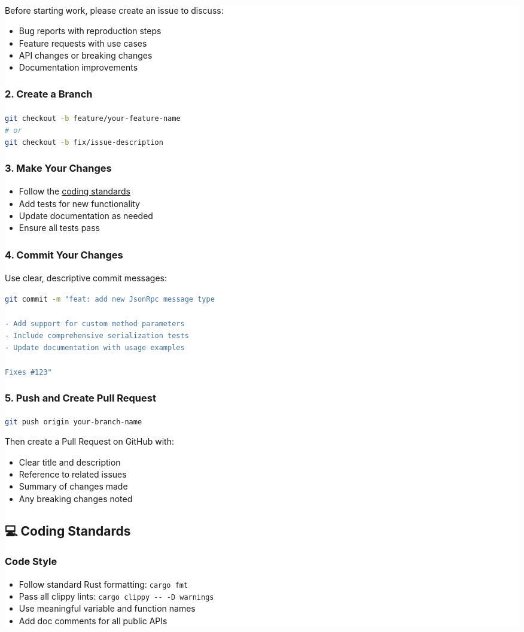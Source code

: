 Before starting work, please create an issue to discuss:
- Bug reports with reproduction steps
- Feature requests with use cases
- API changes or breaking changes
- Documentation improvements

### 2. Create a Branch

```bash
git checkout -b feature/your-feature-name
# or
git checkout -b fix/issue-description
```

### 3. Make Your Changes

- Follow the [coding standards](#coding-standards)
- Add tests for new functionality
- Update documentation as needed
- Ensure all tests pass

### 4. Commit Your Changes

Use clear, descriptive commit messages:

```bash
git commit -m "feat: add new JsonRpc message type

- Add support for custom method parameters
- Include comprehensive serialization tests
- Update documentation with usage examples

Fixes #123"
```

### 5. Push and Create Pull Request

```bash
git push origin your-branch-name
```

Then create a Pull Request on GitHub with:
- Clear title and description
- Reference to related issues
- Summary of changes made
- Any breaking changes noted

## 💻 Coding Standards

### Code Style

- Follow standard Rust formatting: `cargo fmt`
- Pass all clippy lints: `cargo clippy -- -D warnings`
- Use meaningful variable and function names
- Add doc comments for all public APIs
